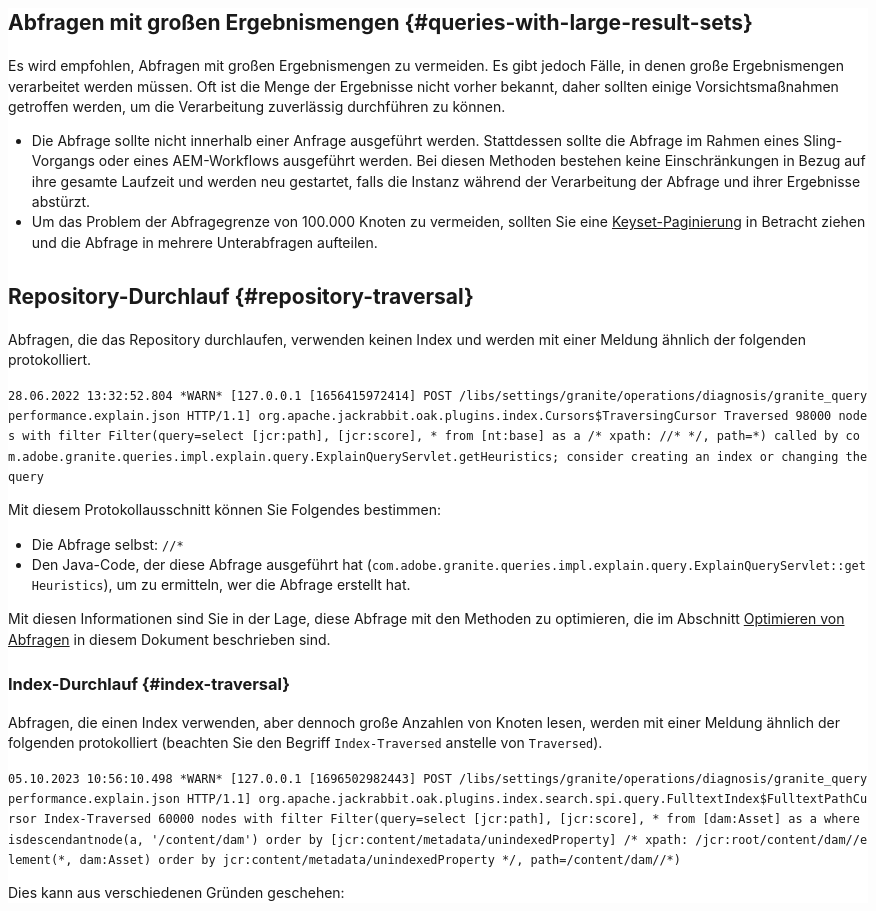 ## Abfragen mit großen Ergebnismengen {#queries-with-large-result-sets}

Es wird empfohlen, Abfragen mit großen Ergebnismengen zu vermeiden. Es gibt jedoch Fälle, in denen große Ergebnismengen verarbeitet werden müssen. Oft ist die Menge der Ergebnisse nicht vorher bekannt, daher sollten einige Vorsichtsmaßnahmen getroffen werden, um die Verarbeitung zuverlässig durchführen zu können.

* Die Abfrage sollte nicht innerhalb einer Anfrage ausgeführt werden. Stattdessen sollte die Abfrage im Rahmen eines Sling-Vorgangs oder eines AEM-Workflows ausgeführt werden. Bei diesen Methoden bestehen keine Einschränkungen in Bezug auf ihre gesamte Laufzeit und werden neu gestartet, falls die Instanz während der Verarbeitung der Abfrage und ihrer Ergebnisse abstürzt.
* Um das Problem der Abfragegrenze von 100.000 Knoten zu vermeiden, sollten Sie eine [Keyset-Paginierung](https://jackrabbit.apache.org/oak/docs/query/query-engine.html#Keyset_Pagination) in Betracht ziehen und die Abfrage in mehrere Unterabfragen aufteilen.

## Repository-Durchlauf {#repository-traversal}

Abfragen, die das Repository durchlaufen, verwenden keinen Index und werden mit einer Meldung ähnlich der folgenden protokolliert.

```text
28.06.2022 13:32:52.804 *WARN* [127.0.0.1 [1656415972414] POST /libs/settings/granite/operations/diagnosis/granite_queryperformance.explain.json HTTP/1.1] org.apache.jackrabbit.oak.plugins.index.Cursors$TraversingCursor Traversed 98000 nodes with filter Filter(query=select [jcr:path], [jcr:score], * from [nt:base] as a /* xpath: //* */, path=*) called by com.adobe.granite.queries.impl.explain.query.ExplainQueryServlet.getHeuristics; consider creating an index or changing the query
```

Mit diesem Protokollausschnitt können Sie Folgendes bestimmen:

* Die Abfrage selbst: `//*`
* Den Java-Code, der diese Abfrage ausgeführt hat (`com.adobe.granite.queries.impl.explain.query.ExplainQueryServlet::getHeuristics`), um zu ermitteln, wer die Abfrage erstellt hat.

Mit diesen Informationen sind Sie in der Lage, diese Abfrage mit den Methoden zu optimieren, die im Abschnitt [Optimieren von Abfragen](#optimizing-queries) in diesem Dokument beschrieben sind.

### Index-Durchlauf {#index-traversal}

Abfragen, die einen Index verwenden, aber dennoch große Anzahlen von Knoten lesen, werden mit einer Meldung ähnlich der folgenden protokolliert (beachten Sie den Begriff `Index-Traversed` anstelle von `Traversed`).

```text
05.10.2023 10:56:10.498 *WARN* [127.0.0.1 [1696502982443] POST /libs/settings/granite/operations/diagnosis/granite_queryperformance.explain.json HTTP/1.1] org.apache.jackrabbit.oak.plugins.index.search.spi.query.FulltextIndex$FulltextPathCursor Index-Traversed 60000 nodes with filter Filter(query=select [jcr:path], [jcr:score], * from [dam:Asset] as a where isdescendantnode(a, '/content/dam') order by [jcr:content/metadata/unindexedProperty] /* xpath: /jcr:root/content/dam//element(*, dam:Asset) order by jcr:content/metadata/unindexedProperty */, path=/content/dam//*)
```

Dies kann aus verschiedenen Gründen geschehen:
